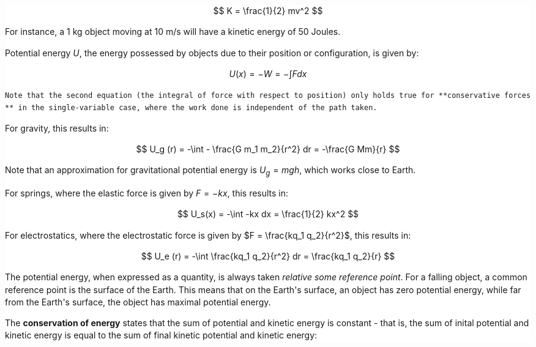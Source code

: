 
$$
K = \frac{1}{2} mv^2
$$


For instance, a 1 kg object moving at $10 \mathrm{\ m/s}$ will have a kinetic energy of 50 Joules.


Potential energy $U$, the energy possessed by objects due to their position or configuration, is given by:


$$
U(x) = -W = -\int F dx
$$


```{attention}
Note that the second equation (the integral of force with respect to position) only holds true for **conservative forces** in the single-variable case, where the work done is independent of the path taken.
```


For gravity, this results in:


$$
U_g (r) = -\int - \frac{G m_1 m_2}{r^2} dr = -\frac{G Mm}{r}
$$


Note that an approximation for gravitational potential energy is $U_g = mgh$, which works close to Earth.


For springs, where the elastic force is given by $F = -kx$, this results in:


$$
U_s(x) = -\int -kx dx = \frac{1}{2} kx^2
$$


For electrostatics, where the electrostatic force is given by $F = \frac{kq_1 q_2}{r^2}$, this results in:


$$
U_e (r) = -\int \frac{kq_1 q_2}{r^2} dr = \frac{kq_1 q_2}{r}
$$


The potential energy, when expressed as a quantity, is always taken _relative some reference point_. For a falling object, a common reference point is the surface of the Earth. This means that on the Earth's surface, an object has zero potential energy, while far from the Earth's surface, the object has maximal potential energy.


The **conservation of energy** states that the sum of potential and kinetic energy is constant - that is, the sum of inital potential and kinetic energy is equal to the sum of final kinetic potential and kinetic energy:
